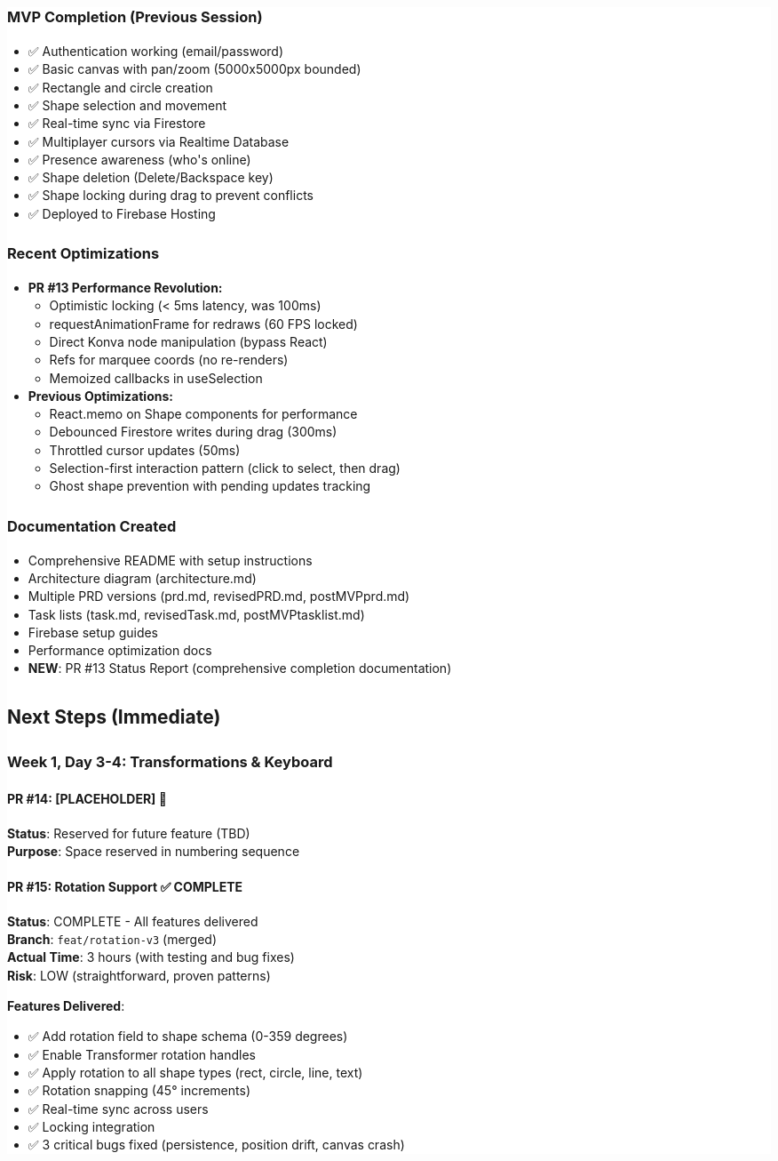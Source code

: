 ### MVP Completion (Previous Session)
- ✅ Authentication working (email/password)
- ✅ Basic canvas with pan/zoom (5000x5000px bounded)
- ✅ Rectangle and circle creation
- ✅ Shape selection and movement
- ✅ Real-time sync via Firestore
- ✅ Multiplayer cursors via Realtime Database
- ✅ Presence awareness (who's online)
- ✅ Shape deletion (Delete/Backspace key)
- ✅ Shape locking during drag to prevent conflicts
- ✅ Deployed to Firebase Hosting

### Recent Optimizations
- **PR #13 Performance Revolution:**
  - Optimistic locking (< 5ms latency, was 100ms)
  - requestAnimationFrame for redraws (60 FPS locked)
  - Direct Konva node manipulation (bypass React)
  - Refs for marquee coords (no re-renders)
  - Memoized callbacks in useSelection
- **Previous Optimizations:**
  - React.memo on Shape components for performance
  - Debounced Firestore writes during drag (300ms)
  - Throttled cursor updates (50ms)
  - Selection-first interaction pattern (click to select, then drag)
  - Ghost shape prevention with pending updates tracking

### Documentation Created
- Comprehensive README with setup instructions
- Architecture diagram (architecture.md)
- Multiple PRD versions (prd.md, revisedPRD.md, postMVPprd.md)
- Task lists (task.md, revisedTask.md, postMVPtasklist.md)
- Firebase setup guides
- Performance optimization docs
- **NEW**: PR #13 Status Report (comprehensive completion documentation)

## Next Steps (Immediate)

### Week 1, Day 3-4: Transformations & Keyboard

#### PR #14: [PLACEHOLDER] 📝
**Status**: Reserved for future feature (TBD)  
**Purpose**: Space reserved in numbering sequence

#### PR #15: Rotation Support ✅ COMPLETE
**Status**: COMPLETE - All features delivered  
**Branch**: `feat/rotation-v3` (merged)  
**Actual Time**: 3 hours (with testing and bug fixes)  
**Risk**: LOW (straightforward, proven patterns)

**Features Delivered**:
- ✅ Add rotation field to shape schema (0-359 degrees)
- ✅ Enable Transformer rotation handles
- ✅ Apply rotation to all shape types (rect, circle, line, text)
- ✅ Rotation snapping (45° increments)
- ✅ Real-time sync across users
- ✅ Locking integration
- ✅ 3 critical bugs fixed (persistence, position drift, canvas crash)

